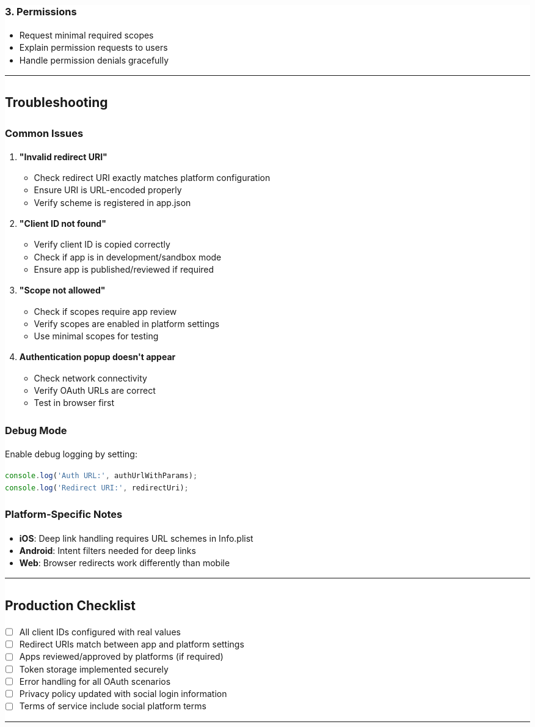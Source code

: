 ### 3. Permissions

- Request minimal required scopes
- Explain permission requests to users
- Handle permission denials gracefully

---

## Troubleshooting

### Common Issues

1. **"Invalid redirect URI"**
   - Check redirect URI exactly matches platform configuration
   - Ensure URI is URL-encoded properly
   - Verify scheme is registered in app.json

2. **"Client ID not found"**
   - Verify client ID is copied correctly
   - Check if app is in development/sandbox mode
   - Ensure app is published/reviewed if required

3. **"Scope not allowed"**
   - Check if scopes require app review
   - Verify scopes are enabled in platform settings
   - Use minimal scopes for testing

4. **Authentication popup doesn't appear**
   - Check network connectivity
   - Verify OAuth URLs are correct
   - Test in browser first

### Debug Mode

Enable debug logging by setting:

```typescript
console.log('Auth URL:', authUrlWithParams);
console.log('Redirect URI:', redirectUri);
```

### Platform-Specific Notes

- **iOS**: Deep link handling requires URL schemes in Info.plist
- **Android**: Intent filters needed for deep links
- **Web**: Browser redirects work differently than mobile

---

## Production Checklist

- [ ] All client IDs configured with real values
- [ ] Redirect URIs match between app and platform settings
- [ ] Apps reviewed/approved by platforms (if required)
- [ ] Token storage implemented securely
- [ ] Error handling for all OAuth scenarios
- [ ] Privacy policy updated with social login information
- [ ] Terms of service include social platform terms

---